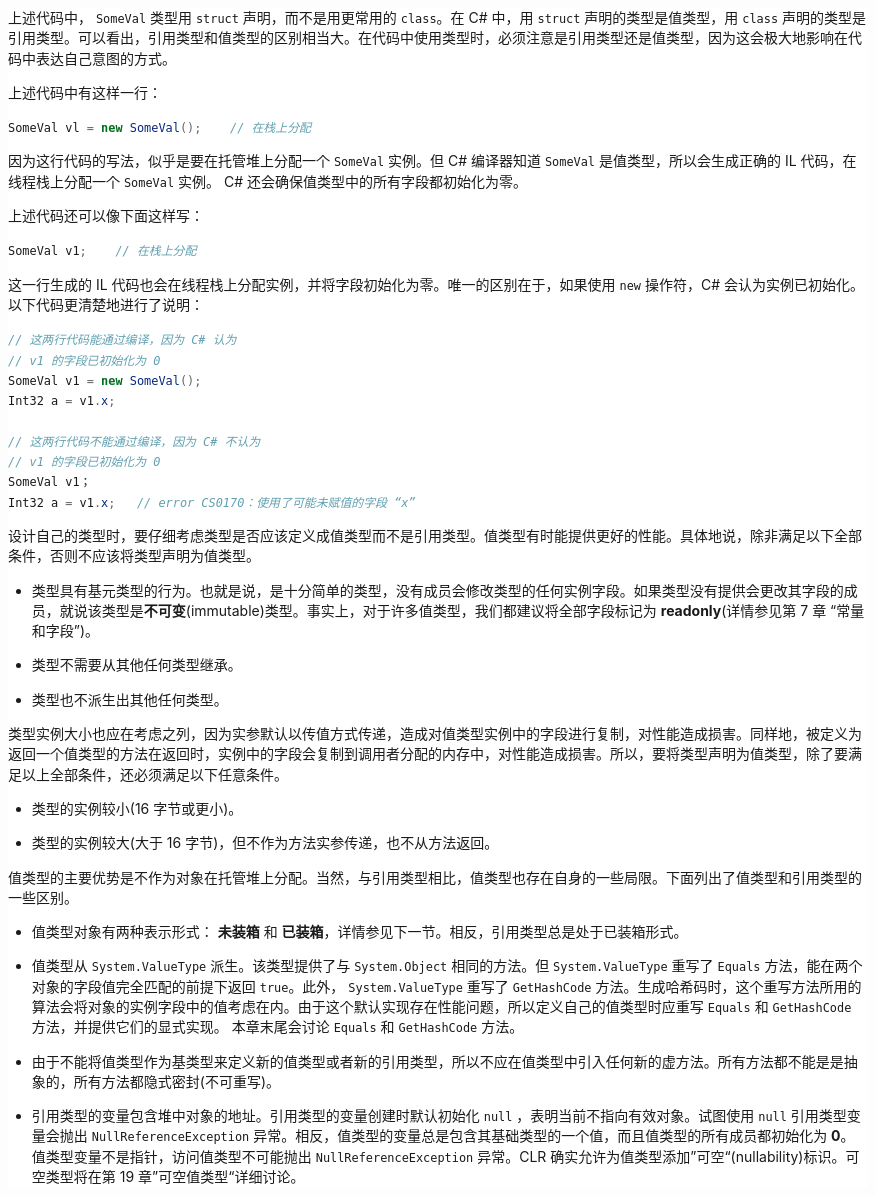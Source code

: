 
上述代码中， `SomeVal` 类型用 `struct` 声明，而不是用更常用的 `class`。在 C# 中，用 `struct` 声明的类型是值类型，用 `class` 声明的类型是引用类型。可以看出，引用类型和值类型的区别相当大。在代码中使用类型时，必须注意是引用类型还是值类型，因为这会极大地影响在代码中表达自己意图的方式。

上述代码中有这样一行：

```C#
SomeVal vl = new SomeVal();    // 在栈上分配
```

因为这行代码的写法，似乎是要在托管堆上分配一个 `SomeVal` 实例。但 C# 编译器知道 `SomeVal` 是值类型，所以会生成正确的 IL 代码，在线程栈上分配一个 `SomeVal` 实例。 C# 还会确保值类型中的所有字段都初始化为零。

上述代码还可以像下面这样写：

```C#
SomeVal v1;    // 在栈上分配 
```

这一行生成的 IL 代码也会在线程栈上分配实例，并将字段初始化为零。唯一的区别在于，如果使用 `new` 操作符，C# 会认为实例已初始化。以下代码更清楚地进行了说明：  

```C#
// 这两行代码能通过编译，因为 C# 认为
// v1 的字段已初始化为 0
SomeVal v1 = new SomeVal();
Int32 a = v1.x;

// 这两行代码不能通过编译，因为 C# 不认为
// v1 的字段已初始化为 0
SomeVal v1；
Int32 a = v1.x;   // error CS0170：使用了可能未赋值的字段 “x” 
```

设计自己的类型时，要仔细考虑类型是否应该定义成值类型而不是引用类型。值类型有时能提供更好的性能。具体地说，除非满足以下全部条件，否则不应该将类型声明为值类型。

* 类型具有基元类型的行为。也就是说，是十分简单的类型，没有成员会修改类型的任何实例字段。如果类型没有提供会更改其字段的成员，就说该类型是**不可变**(immutable)类型。事实上，对于许多值类型，我们都建议将全部字段标记为 **readonly**(详情参见第 7 章 “常量和字段”)。

* 类型不需要从其他任何类型继承。

* 类型也不派生出其他任何类型。

类型实例大小也应在考虑之列，因为实参默认以传值方式传递，造成对值类型实例中的字段进行复制，对性能造成损害。同样地，被定义为返回一个值类型的方法在返回时，实例中的字段会复制到调用者分配的内存中，对性能造成损害。所以，要将类型声明为值类型，除了要满足以上全部条件，还必须满足以下任意条件。

* 类型的实例较小(16 字节或更小)。

* 类型的实例较大(大于 16 字节)，但不作为方法实参传递，也不从方法返回。

值类型的主要优势是不作为对象在托管堆上分配。当然，与引用类型相比，值类型也存在自身的一些局限。下面列出了值类型和引用类型的一些区别。

* 值类型对象有两种表示形式： **未装箱** 和 **已装箱**，详情参见下一节。相反，引用类型总是处于已装箱形式。

* 值类型从 `System.ValueType` 派生。该类型提供了与 `System.Object` 相同的方法。但 `System.ValueType` 重写了 `Equals` 方法，能在两个对象的字段值完全匹配的前提下返回 `true`。此外， `System.ValueType` 重写了 `GetHashCode` 方法。生成哈希码时，这个重写方法所用的算法会将对象的实例字段中的值考虑在内。由于这个默认实现存在性能问题，所以定义自己的值类型时应重写 `Equals` 和 `GetHashCode` 方法，并提供它们的显式实现。 本章末尾会讨论 `Equals` 和 `GetHashCode` 方法。

* 由于不能将值类型作为基类型来定义新的值类型或者新的引用类型，所以不应在值类型中引入任何新的虚方法。所有方法都不能是是抽象的，所有方法都隐式密封(不可重写)。

* 引用类型的变量包含堆中对象的地址。引用类型的变量创建时默认初始化 `null` ，表明当前不指向有效对象。试图使用 `null` 引用类型变量会抛出 `NullReferenceException` 异常。相反，值类型的变量总是包含其基础类型的一个值，而且值类型的所有成员都初始化为 **0**。值类型变量不是指针，访问值类型不可能抛出 `NullReferenceException` 异常。CLR 确实允许为值类型添加”可空“(nullability)标识。可空类型将在第 19 章”可空值类型“详细讨论。
